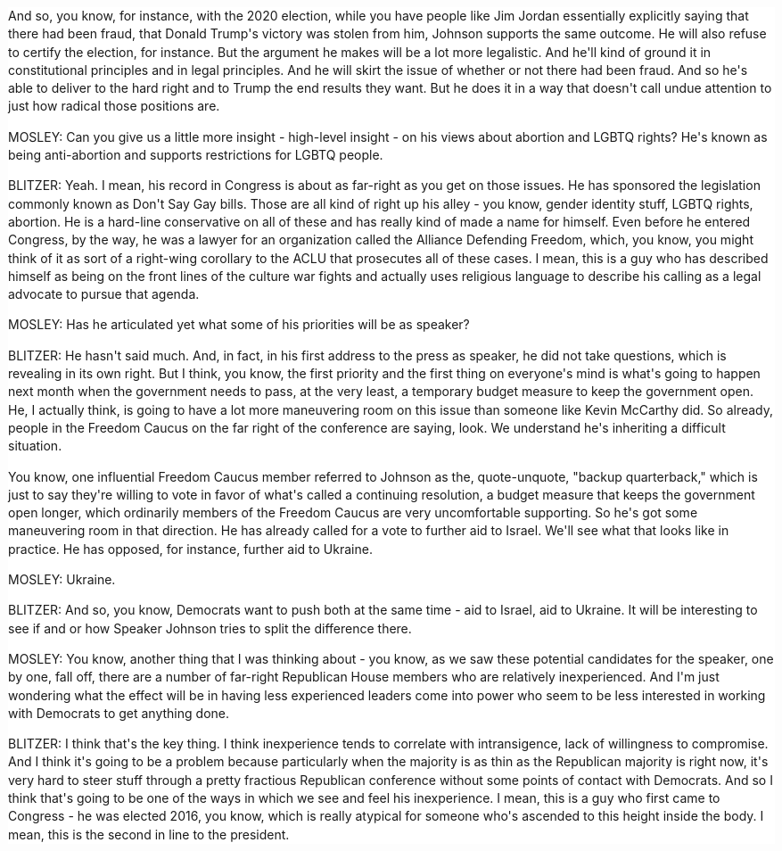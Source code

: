 And so, you know, for instance, with the 2020 election, while you have people like Jim Jordan essentially explicitly saying that there had been fraud, that Donald Trump's victory was stolen from him, Johnson supports the same outcome. He will also refuse to certify the election, for instance. But the argument he makes will be a lot more legalistic. And he'll kind of ground it in constitutional principles and in legal principles. And he will skirt the issue of whether or not there had been fraud. And so he's able to deliver to the hard right and to Trump the end results they want. But he does it in a way that doesn't call undue attention to just how radical those positions are.

MOSLEY: Can you give us a little more insight - high-level insight - on his views about abortion and LGBTQ rights? He's known as being anti-abortion and supports restrictions for LGBTQ people.

BLITZER: Yeah. I mean, his record in Congress is about as far-right as you get on those issues. He has sponsored the legislation commonly known as Don't Say Gay bills. Those are all kind of right up his alley - you know, gender identity stuff, LGBTQ rights, abortion. He is a hard-line conservative on all of these and has really kind of made a name for himself. Even before he entered Congress, by the way, he was a lawyer for an organization called the Alliance Defending Freedom, which, you know, you might think of it as sort of a right-wing corollary to the ACLU that prosecutes all of these cases. I mean, this is a guy who has described himself as being on the front lines of the culture war fights and actually uses religious language to describe his calling as a legal advocate to pursue that agenda.

MOSLEY: Has he articulated yet what some of his priorities will be as speaker?

BLITZER: He hasn't said much. And, in fact, in his first address to the press as speaker, he did not take questions, which is revealing in its own right. But I think, you know, the first priority and the first thing on everyone's mind is what's going to happen next month when the government needs to pass, at the very least, a temporary budget measure to keep the government open. He, I actually think, is going to have a lot more maneuvering room on this issue than someone like Kevin McCarthy did. So already, people in the Freedom Caucus on the far right of the conference are saying, look. We understand he's inheriting a difficult situation.

You know, one influential Freedom Caucus member referred to Johnson as the, quote-unquote, "backup quarterback," which is just to say they're willing to vote in favor of what's called a continuing resolution, a budget measure that keeps the government open longer, which ordinarily members of the Freedom Caucus are very uncomfortable supporting. So he's got some maneuvering room in that direction. He has already called for a vote to further aid to Israel. We'll see what that looks like in practice. He has opposed, for instance, further aid to Ukraine.

MOSLEY: Ukraine.

BLITZER: And so, you know, Democrats want to push both at the same time - aid to Israel, aid to Ukraine. It will be interesting to see if and or how Speaker Johnson tries to split the difference there.

MOSLEY: You know, another thing that I was thinking about - you know, as we saw these potential candidates for the speaker, one by one, fall off, there are a number of far-right Republican House members who are relatively inexperienced. And I'm just wondering what the effect will be in having less experienced leaders come into power who seem to be less interested in working with Democrats to get anything done.

BLITZER: I think that's the key thing. I think inexperience tends to correlate with intransigence, lack of willingness to compromise. And I think it's going to be a problem because particularly when the majority is as thin as the Republican majority is right now, it's very hard to steer stuff through a pretty fractious Republican conference without some points of contact with Democrats. And so I think that's going to be one of the ways in which we see and feel his inexperience. I mean, this is a guy who first came to Congress - he was elected 2016, you know, which is really atypical for someone who's ascended to this height inside the body. I mean, this is the second in line to the president.
